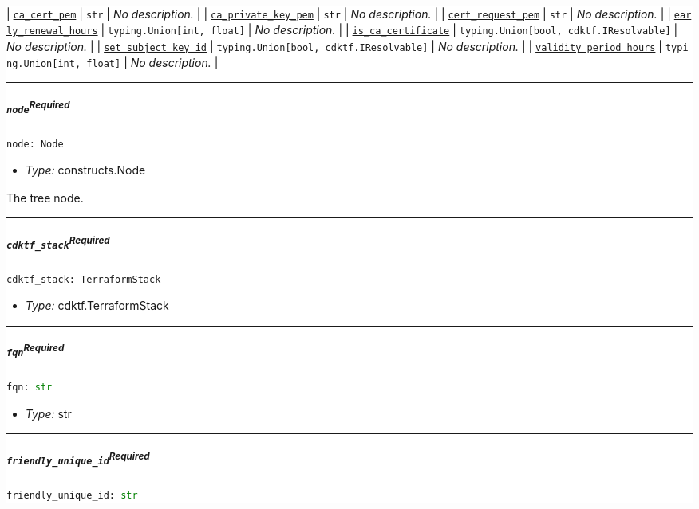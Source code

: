 | <code><a href="#@cdktf/provider-tls.locallySignedCert.LocallySignedCert.property.caCertPem">ca_cert_pem</a></code> | <code>str</code> | *No description.* |
| <code><a href="#@cdktf/provider-tls.locallySignedCert.LocallySignedCert.property.caPrivateKeyPem">ca_private_key_pem</a></code> | <code>str</code> | *No description.* |
| <code><a href="#@cdktf/provider-tls.locallySignedCert.LocallySignedCert.property.certRequestPem">cert_request_pem</a></code> | <code>str</code> | *No description.* |
| <code><a href="#@cdktf/provider-tls.locallySignedCert.LocallySignedCert.property.earlyRenewalHours">early_renewal_hours</a></code> | <code>typing.Union[int, float]</code> | *No description.* |
| <code><a href="#@cdktf/provider-tls.locallySignedCert.LocallySignedCert.property.isCaCertificate">is_ca_certificate</a></code> | <code>typing.Union[bool, cdktf.IResolvable]</code> | *No description.* |
| <code><a href="#@cdktf/provider-tls.locallySignedCert.LocallySignedCert.property.setSubjectKeyId">set_subject_key_id</a></code> | <code>typing.Union[bool, cdktf.IResolvable]</code> | *No description.* |
| <code><a href="#@cdktf/provider-tls.locallySignedCert.LocallySignedCert.property.validityPeriodHours">validity_period_hours</a></code> | <code>typing.Union[int, float]</code> | *No description.* |

---

##### `node`<sup>Required</sup> <a name="node" id="@cdktf/provider-tls.locallySignedCert.LocallySignedCert.property.node"></a>

```python
node: Node
```

- *Type:* constructs.Node

The tree node.

---

##### `cdktf_stack`<sup>Required</sup> <a name="cdktf_stack" id="@cdktf/provider-tls.locallySignedCert.LocallySignedCert.property.cdktfStack"></a>

```python
cdktf_stack: TerraformStack
```

- *Type:* cdktf.TerraformStack

---

##### `fqn`<sup>Required</sup> <a name="fqn" id="@cdktf/provider-tls.locallySignedCert.LocallySignedCert.property.fqn"></a>

```python
fqn: str
```

- *Type:* str

---

##### `friendly_unique_id`<sup>Required</sup> <a name="friendly_unique_id" id="@cdktf/provider-tls.locallySignedCert.LocallySignedCert.property.friendlyUniqueId"></a>

```python
friendly_unique_id: str
```
